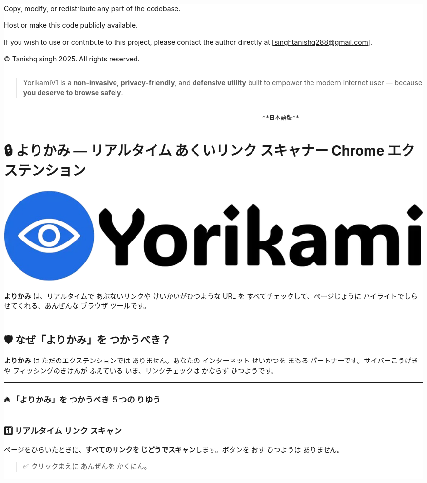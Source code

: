 Copy, modify, or redistribute any part of the codebase.

Host or make this code publicly available.

If you wish to use or contribute to this project, please contact the author directly at [singhtanishq288@gmail.com].

© Tanishq singh 2025. All rights reserved.

---

> YorikamiV1 is a **non-invasive**, **privacy-friendly**, and **defensive utility** built to empower the modern internet user — because **you deserve to browse safely**.





------------------------------------------------------------------------------------------------------------------------------------------------------------------------------------------------------------------------------------------------------------------------------------------------------------------------------------------------------------------------------------------------------------------------------------------------------------------------------------------------------------------------------------------------------------------------------------------
                                                                              **日本語版**

# 🔒 よりかみ — リアルタイム あくいリンク スキャナー Chrome エクステンション

![Yorikami バナー](./Frontend/graphical-assests/logo.png)

**よりかみ** は、リアルタイムで あぶないリンクや けいかいがひつような URL を すべてチェックして、ページじょうに ハイライトでしらせてくれる、あんぜんな ブラウザ ツールです。

---

## 🛡️ なぜ「よりかみ」を つかうべき？

**よりかみ** は ただのエクステンションでは ありません。あなたの インターネット せいかつを まもる パートナーです。サイバーこうげきや フィッシングのきけんが ふえている いま、リンクチェックは かならず ひつようです。

---

### 🔥 「よりかみ」を つかうべき ５つの りゆう

---

### 1️⃣ リアルタイム リンク スキャン  
ページをひらいたときに、**すべてのリンクを じどうでスキャン**します。ボタンを おす ひつようは ありません。

> ✅ クリックまえに あんぜんを かくにん。

---

